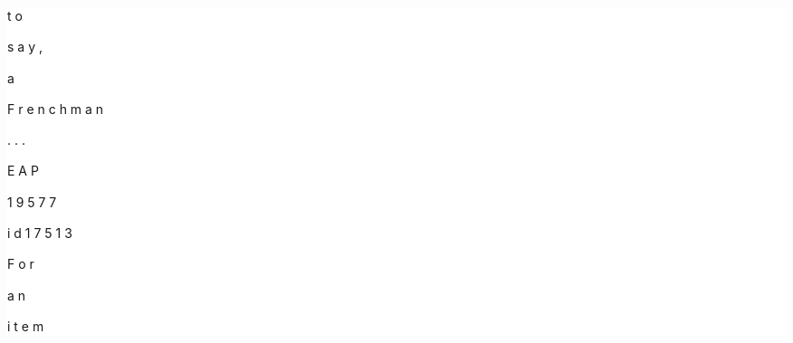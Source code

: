 t
o
 
s
a
y
,
 
a
 
F
r
e
n
c
h
m
a
n
 
.
.
.
 
 
 
 
E
A
P

1
9
5
7
7
 
 
i
d
1
7
5
1
3
 
 
F
o
r
 
a
n
 
i
t
e
m
 
